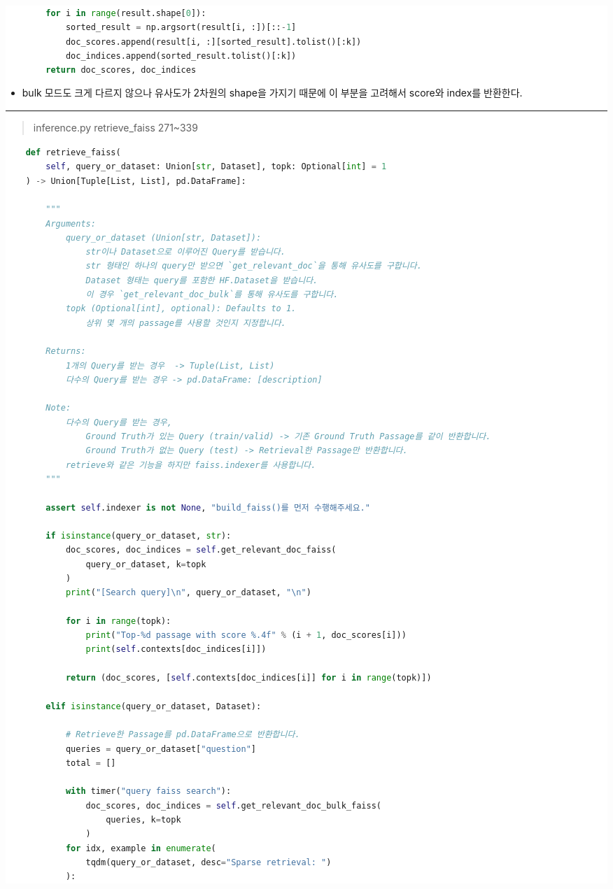 ```py
        for i in range(result.shape[0]):
            sorted_result = np.argsort(result[i, :])[::-1]
            doc_scores.append(result[i, :][sorted_result].tolist()[:k])
            doc_indices.append(sorted_result.tolist()[:k])
        return doc_scores, doc_indices
```
* bulk 모드도 크게 다르지 않으나 유사도가 2차원의 shape을 가지기 때문에 이 부분을 고려해서 score와 index를 반환한다.
---

> inference.py retrieve_faiss 271~339

```py
    def retrieve_faiss(
        self, query_or_dataset: Union[str, Dataset], topk: Optional[int] = 1
    ) -> Union[Tuple[List, List], pd.DataFrame]:

        """
        Arguments:
            query_or_dataset (Union[str, Dataset]):
                str이나 Dataset으로 이루어진 Query를 받습니다.
                str 형태인 하나의 query만 받으면 `get_relevant_doc`을 통해 유사도를 구합니다.
                Dataset 형태는 query를 포함한 HF.Dataset을 받습니다.
                이 경우 `get_relevant_doc_bulk`를 통해 유사도를 구합니다.
            topk (Optional[int], optional): Defaults to 1.
                상위 몇 개의 passage를 사용할 것인지 지정합니다.

        Returns:
            1개의 Query를 받는 경우  -> Tuple(List, List)
            다수의 Query를 받는 경우 -> pd.DataFrame: [description]

        Note:
            다수의 Query를 받는 경우,
                Ground Truth가 있는 Query (train/valid) -> 기존 Ground Truth Passage를 같이 반환합니다.
                Ground Truth가 없는 Query (test) -> Retrieval한 Passage만 반환합니다.
            retrieve와 같은 기능을 하지만 faiss.indexer를 사용합니다.
        """

        assert self.indexer is not None, "build_faiss()를 먼저 수행해주세요."

        if isinstance(query_or_dataset, str):
            doc_scores, doc_indices = self.get_relevant_doc_faiss(
                query_or_dataset, k=topk
            )
            print("[Search query]\n", query_or_dataset, "\n")

            for i in range(topk):
                print("Top-%d passage with score %.4f" % (i + 1, doc_scores[i]))
                print(self.contexts[doc_indices[i]])

            return (doc_scores, [self.contexts[doc_indices[i]] for i in range(topk)])

        elif isinstance(query_or_dataset, Dataset):

            # Retrieve한 Passage를 pd.DataFrame으로 반환합니다.
            queries = query_or_dataset["question"]
            total = []

            with timer("query faiss search"):
                doc_scores, doc_indices = self.get_relevant_doc_bulk_faiss(
                    queries, k=topk
                )
            for idx, example in enumerate(
                tqdm(query_or_dataset, desc="Sparse retrieval: ")
            ):
```